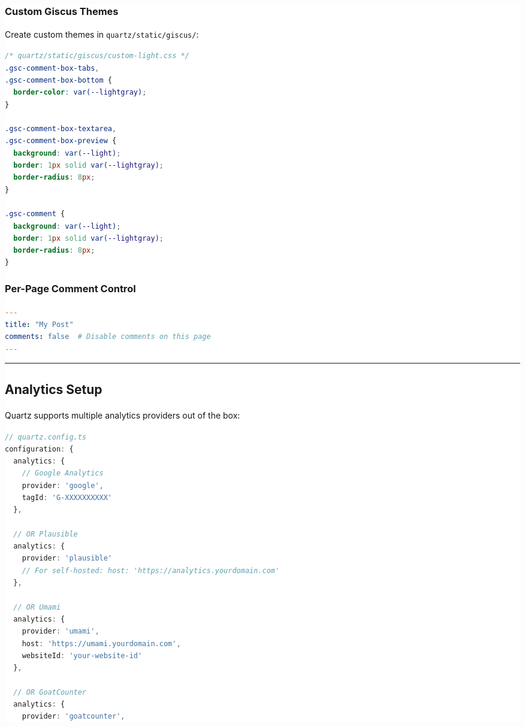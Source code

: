 ### Custom Giscus Themes

Create custom themes in `quartz/static/giscus/`:

```css
/* quartz/static/giscus/custom-light.css */
.gsc-comment-box-tabs,
.gsc-comment-box-bottom {
  border-color: var(--lightgray);
}

.gsc-comment-box-textarea,
.gsc-comment-box-preview {
  background: var(--light);
  border: 1px solid var(--lightgray);
  border-radius: 8px;
}

.gsc-comment {
  background: var(--light);
  border: 1px solid var(--lightgray);
  border-radius: 8px;
}
```

### Per-Page Comment Control

```yaml
---
title: "My Post"
comments: false  # Disable comments on this page
---
```

---

## Analytics Setup

Quartz supports multiple analytics providers out of the box:

```typescript
// quartz.config.ts
configuration: {
  analytics: {
    // Google Analytics
    provider: 'google',
    tagId: 'G-XXXXXXXXXX'
  },
  
  // OR Plausible
  analytics: {
    provider: 'plausible'
    // For self-hosted: host: 'https://analytics.yourdomain.com'
  },
  
  // OR Umami
  analytics: {
    provider: 'umami',
    host: 'https://umami.yourdomain.com',
    websiteId: 'your-website-id'
  },
  
  // OR GoatCounter
  analytics: {
    provider: 'goatcounter',
```